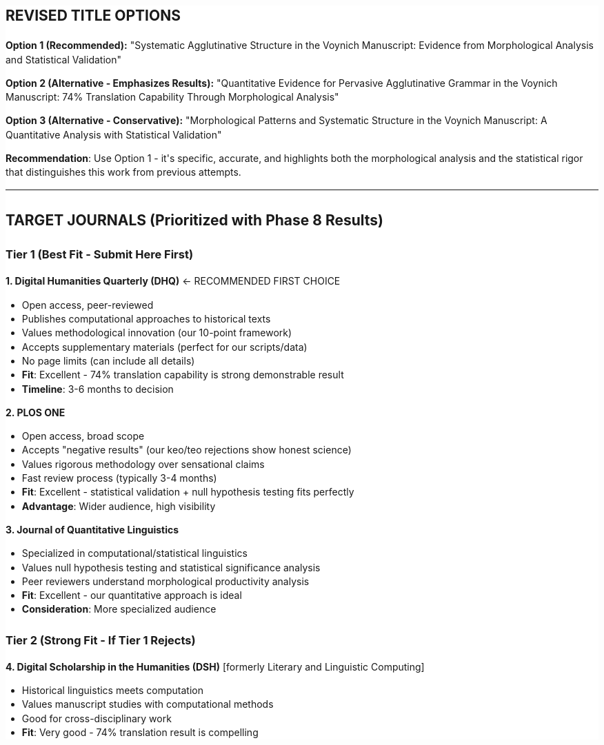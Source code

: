 
## REVISED TITLE OPTIONS

**Option 1 (Recommended):**
"Systematic Agglutinative Structure in the Voynich Manuscript: Evidence from Morphological Analysis and Statistical Validation"

**Option 2 (Alternative - Emphasizes Results):**
"Quantitative Evidence for Pervasive Agglutinative Grammar in the Voynich Manuscript: 74% Translation Capability Through Morphological Analysis"

**Option 3 (Alternative - Conservative):**
"Morphological Patterns and Systematic Structure in the Voynich Manuscript: A Quantitative Analysis with Statistical Validation"

**Recommendation**: Use Option 1 - it's specific, accurate, and highlights both the morphological analysis and the statistical rigor that distinguishes this work from previous attempts.

---

## TARGET JOURNALS (Prioritized with Phase 8 Results)

### Tier 1 (Best Fit - Submit Here First)

**1. Digital Humanities Quarterly (DHQ)** ← RECOMMENDED FIRST CHOICE
- Open access, peer-reviewed
- Publishes computational approaches to historical texts
- Values methodological innovation (our 10-point framework)
- Accepts supplementary materials (perfect for our scripts/data)
- No page limits (can include all details)
- **Fit**: Excellent - 74% translation capability is strong demonstrable result
- **Timeline**: 3-6 months to decision

**2. PLOS ONE**
- Open access, broad scope
- Accepts "negative results" (our keo/teo rejections show honest science)
- Values rigorous methodology over sensational claims
- Fast review process (typically 3-4 months)
- **Fit**: Excellent - statistical validation + null hypothesis testing fits perfectly
- **Advantage**: Wider audience, high visibility

**3. Journal of Quantitative Linguistics**
- Specialized in computational/statistical linguistics
- Values null hypothesis testing and statistical significance analysis
- Peer reviewers understand morphological productivity analysis
- **Fit**: Excellent - our quantitative approach is ideal
- **Consideration**: More specialized audience

### Tier 2 (Strong Fit - If Tier 1 Rejects)

**4. Digital Scholarship in the Humanities (DSH)** [formerly Literary and Linguistic Computing]
- Historical linguistics meets computation
- Values manuscript studies with computational methods
- Good for cross-disciplinary work
- **Fit**: Very good - 74% translation result is compelling
